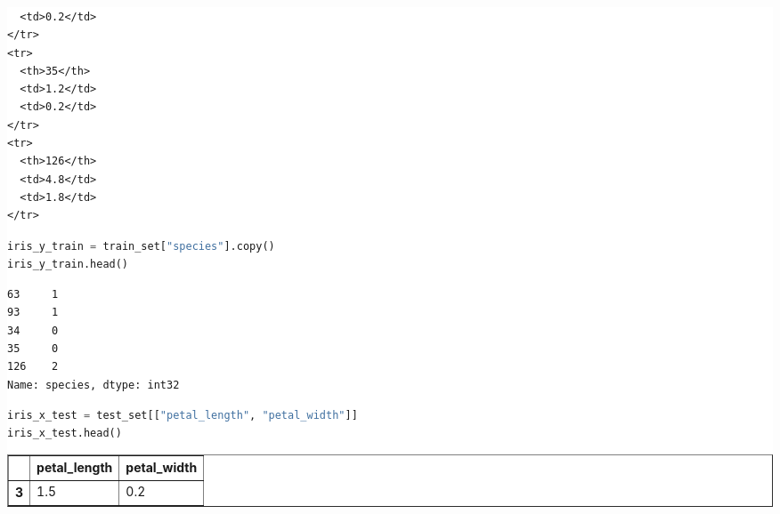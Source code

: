       <td>0.2</td>
    </tr>
    <tr>
      <th>35</th>
      <td>1.2</td>
      <td>0.2</td>
    </tr>
    <tr>
      <th>126</th>
      <td>4.8</td>
      <td>1.8</td>
    </tr>
  </tbody>
</table>
</div>




```python
iris_y_train = train_set["species"].copy()
iris_y_train.head()
```




    63     1
    93     1
    34     0
    35     0
    126    2
    Name: species, dtype: int32




```python
iris_x_test = test_set[["petal_length", "petal_width"]]
iris_x_test.head()
```




<div>
<style scoped>
    .dataframe tbody tr th:only-of-type {
        vertical-align: middle;
    }

    .dataframe tbody tr th {
        vertical-align: top;
    }
    
    .dataframe thead th {
        text-align: right;
    }
</style>
<table border="1" class="dataframe">
  <thead>
    <tr style="text-align: right;">
      <th></th>
      <th>petal_length</th>
      <th>petal_width</th>
    </tr>
  </thead>
  <tbody>
    <tr>
      <th>3</th>
      <td>1.5</td>
      <td>0.2</td>